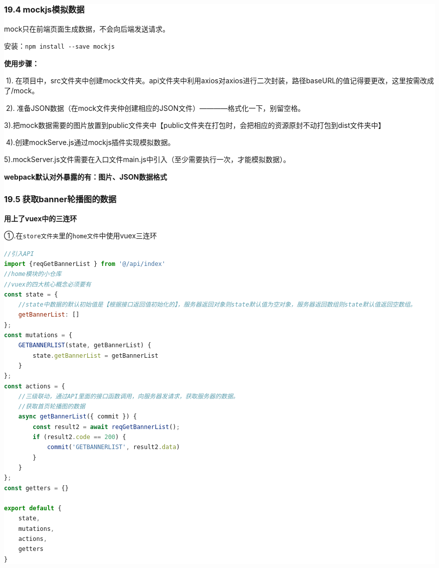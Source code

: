 ### 19.4 mockjs模拟数据

mock只在前端页面生成数据，不会向后端发送请求。

安装：`npm install --save mockjs`

**使用步骤：**

​	1). 在项目中，src文件夹中创建mock文件夹。api文件夹中利用axios对axios进行二次封装，路径baseURL的值记得要更改，这里按需改成了/mock。

​	2). 准备JSON数据（在mock文件夹仲创建相应的JSON文件）————格式化一下，别留空格。

​	3).把mock数据需要的图片放置到public文件夹中【public文件夹在打包时，会把相应的资源原封不动打包到dist文件夹中】

​	4).创建mockServe.js通过mockjs插件实现模拟数据。

​	5).mockServer.js文件需要在入口文件main.js中引入（至少需要执行一次，才能模拟数据）。

**webpack默认对外暴露的有：图片、JSON数据格式**

### 19.5 获取banner轮播图的数据

**用上了vuex中的三连环**

①.在`store文件夹`里的`home文件`中使用vuex三连环

```js
//引入API
import {reqGetBannerList } from '@/api/index'
//home模块的小仓库
//vuex的四大核心概念必须要有
const state = {
    //state中数据的默认初始值是【根据接口返回值初始化的】，服务器返回对象则state默认值为空对象，服务器返回数组则state默认值返回空数组。
    getBannerList: []
};
const mutations = {
    GETBANNERLIST(state, getBannerList) {
        state.getBannerList = getBannerList
    }
};
const actions = {
    //三级联动，通过API里面的接口函数调用，向服务器发请求，获取服务器的数据。
    //获取首页轮播图的数据
    async getBannerList({ commit }) {
        const result2 = await reqGetBannerList();
        if (result2.code == 200) {
            commit('GETBANNERLIST', result2.data)
        }
    }
};
const getters = {}

export default {
    state,
    mutations,
    actions,
    getters
}
```
